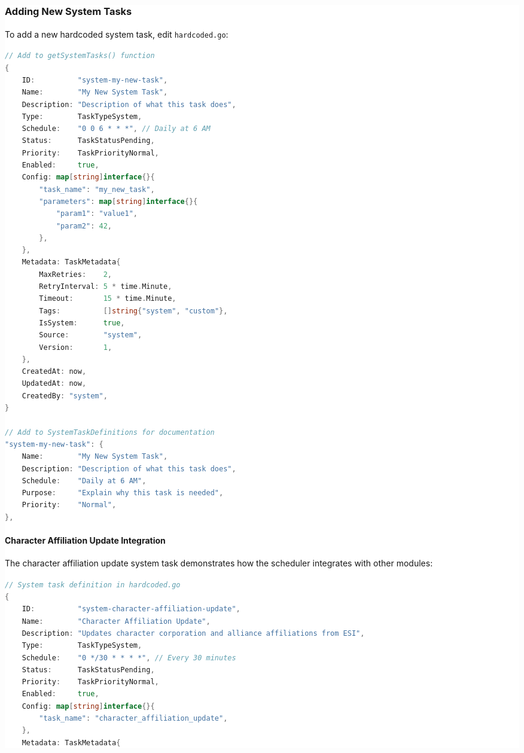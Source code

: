 ### Adding New System Tasks
To add a new hardcoded system task, edit `hardcoded.go`:

```go
// Add to getSystemTasks() function
{
    ID:          "system-my-new-task",
    Name:        "My New System Task",
    Description: "Description of what this task does",
    Type:        TaskTypeSystem,
    Schedule:    "0 0 6 * * *", // Daily at 6 AM
    Status:      TaskStatusPending,
    Priority:    TaskPriorityNormal,
    Enabled:     true,
    Config: map[string]interface{}{
        "task_name": "my_new_task",
        "parameters": map[string]interface{}{
            "param1": "value1",
            "param2": 42,
        },
    },
    Metadata: TaskMetadata{
        MaxRetries:    2,
        RetryInterval: 5 * time.Minute,
        Timeout:       15 * time.Minute,
        Tags:          []string{"system", "custom"},
        IsSystem:      true,
        Source:        "system",
        Version:       1,
    },
    CreatedAt: now,
    UpdatedAt: now,
    CreatedBy: "system",
}

// Add to SystemTaskDefinitions for documentation
"system-my-new-task": {
    Name:        "My New System Task",
    Description: "Description of what this task does",
    Schedule:    "Daily at 6 AM",
    Purpose:     "Explain why this task is needed",
    Priority:    "Normal",
},
```

#### Character Affiliation Update Integration

The character affiliation update system task demonstrates how the scheduler integrates with other modules:

```go
// System task definition in hardcoded.go
{
    ID:          "system-character-affiliation-update",
    Name:        "Character Affiliation Update",
    Description: "Updates character corporation and alliance affiliations from ESI",
    Type:        TaskTypeSystem,
    Schedule:    "0 */30 * * * *", // Every 30 minutes
    Status:      TaskStatusPending,
    Priority:    TaskPriorityNormal,
    Enabled:     true,
    Config: map[string]interface{}{
        "task_name": "character_affiliation_update",
    },
    Metadata: TaskMetadata{
```